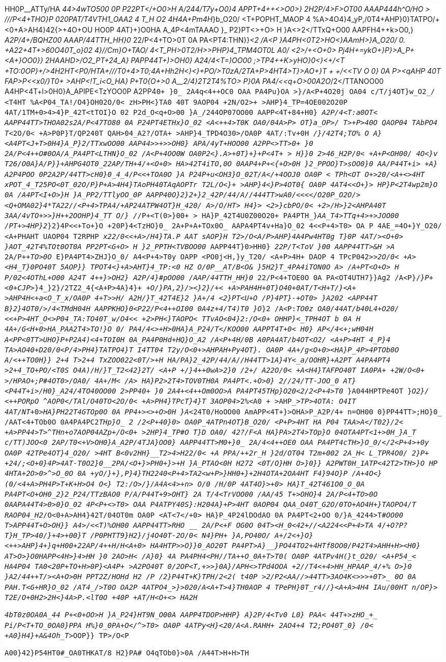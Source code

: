 HH0P__ATTy<OE >/HA  _44>4wTO500 0P P22PT</+O0>H _A_/244/T7y+O0}4 APPT+4++<>O0>} 2H2P/4>_F>OT00 AAAP444h^O/HO >_ ///P<4+THO}P 020PAT/T4VTH1_OAA2 4 <PBP>T_H O2 4H4A+Pm4H_}b_O20/ <T+POPHT_MAOP 4 %A>4O4}4_yP,/0T4+AHP}0}TATPO<OT H OP04P_2>/+<0+A>AH4}42{>+4O+OU HO0P 4AT<h>}+}O0HA A_4P<4mTAAAO }_ P2}PT<>+O> H }A<>2</TTxQ+O00  AAPFH4++k>O0,} _A2P/4+/BQHZ00 AAAP/44TTH_HH}0_ 22/P<4+TO>0T 0A PA<PT4:THN}}_<2 /A<P }A4PH<0T2>HO<}AAmH>}A_O20/ 0. +A22+4T+>6<OPT/>0O40T_o<A>}02 4}//C<OT>m}O+TAO/ 4<T_PH>0T2/H>>PHP}4_TPM4OT0L  A0/ <2>/+<O+0> Pj4H+=ykO+}P}>A_P+<A+}OO0}} _2HAAHD>/O2_PT+24_A} PAPP44T+)>OH0} _A24/4<T=)OO00  ;>TP4++K>yHO}0<}<+/<T +TO:0OP}+/>4H2HT_<P0/HTA+///T0+4>T0;4A+Hh2H<}<}+PO/>T0zA/2TA+P>4HT4>T}>AO+}T + +/<<TV O 0} 0A P><qAHP 40T FAP>P<<_x0/}T0+ >AHP<!T_i<O_HA_}_ P+T0{O+>0  A__2/4}2T2T4%TO> P}0A PA4/<<q+O>00A2O_/2</TTANOO00  A4HP<4T+l>0H0}A_APlPE<TzYOO0P  A2PP4<TT>0+ }0_ 2A4q<4++OC0 OAA PA4Pu<dTH>}OA >}/A<P+4O20j OA04 c/T/j4OT}w_O2_/ <T<T>4HT %A<P04_TA!/O4}OH02O/0< zH>PH<}TA0  40T 9AOP04 +2N/O2>+ >AHP}4_TP=4OE002O20P 4AT/1TM+0>4>4}P_42T<tTOI}O 02 P2d_O<q+O>00 }A_/244OP07OO00  AAPP<4T+84+H0} _A2P/4<T:a0OT<  AAPP44TT>THOA02s2A/P<47TO80  0A P24PT4ETHx}O_02 <A<++4>T0K OA0/04A>P> OT}a_OP>/ T>+P>40O QAOP04 TAbPO4 T_<2O/0< +A>P0P}T/QP240T QAH>04_A2?/OTA+ >AHP}4_TPD4O30>/OA0P 4AT/:Tv+0H _/}/_42T4;TO% O _A}<A4PT<J+T>0H4}A_P}2/TTxwOO00  AAP44>>+>>OH0} _APA/4yT+HOO00  A2PP<>TT>0+ }0_ 2A/P<4++O#0OA/A_PA4PT<LTHN}O_02 /A<P+4OO0W OA0P2<ATP94OT/><}.A>+0T}+}+P<4T+ > H}}0_ 2>46_H2P/0< +A_+P<<HT2>OH00/ 4O<}v T26/O0A}_A/P}}+AHPG4OT0_22AP/TH+4/+<O+0> HA>__42T4iTO,0O 0AAP4+P+<{+O>0H }2_PPOO}T>sOO0}0 AA/P44T+i> +A} _A2P4P<TK>OO 0P2A2P/44TT>cH0}0_4_4/P<<+TOA0O }A P24P+u<OH3}O_02T/A</+4OOJ0 OA0P < TPh<OT O+>20/_<A+<>4HT xPOT_4_T25PO<0T_02O/P}P+A>4H4}TAoPH40TAqAOPTr T2L/O<}+ >AHP}4<}P>4OT0{ OA0P 4AT4<<O+}> HP}P_<2T4wp2m}O 0A /A4PT<I+O>}H }A_PP2/TTlyOO_0P AAPP40O}2_}2+}2_42P/4<T _AH/>4/A//444TT>wA0/<<<</O20P_O2O/><Q+OM<H4H>A02}4*TA22//<P+4>TPA4/+AP24ATPW4OT}H_420/ <A0>A>/O/HT_> H4}> <2>}cbPO/0< +2>/H>}2<AHPA40T 3AA/4vTO+>>}H++2OOHP}4_TT O/}  /_/P+<T(0>}00+ > HA}P_42T4U0Z00O20+ PA4PTH_}_AA_T4>TTq+4>+>JOO00 /PT+>4HP}2_}2}4P<<+To+}O +20P}4<T<P444TT>zHO}0_ 2A+P+A+TOx0O_ AAPA4PT4v+Ha}O_02 4<<P+4>T0> OA P 4AE_=4O+}Y_O20/ <A+PHAHT UAOP04 T2RPHP  _x22/0<<+A>/H4}TA.P AAT sAOP}H T2>/O<A/P>AHP}4A4Pw4HT0g T}0P 4AT/><O+0> }AOT_42T4%TOt0OT0A PP2PT<G+O> H }2_PPTH<TVBOO00_ AAPP44T}0>HH0} _22P/T<ToV }00  AAPP44TT>&H >A_ 2A/P+_+TO>0O_ E}PA4PT4>ZHJ}O_0/ A4<P+4>T0y OAPP <PO0j<H,}y_T20/ <A+P>4H+ DAOP 4 TPcP042>_>2O/0< +A><H4_T}0PO40T 5AOP}} TPOT4<}+A>AHT}4_TP:<0 HZ O/0P__AT/B<O& }5H2}T_4PA4iTON0O A> /A+PT<O+O> H  P/02<4OThL+O00  A24T 4++}>OH2} _A2P/4}_#pOO00 /AAP/44TTH_HH}0_ 22/P<4+TOE0O 0A PA<OT4UTH7}}Ag2 /A<P}/_}P+<0+CJP>_}4_}2}/2TZ2_4{<A+P>4A}4}+ +_O/}PA,2}/><}2}/+< +A>PAH4H+0T}O40+_0AT/T<H+T/}<A+ >AHP4H<+a<O_T_x/OA0P 4+T>>H/  A2H/}T_42T4E}2 }A+/4 <2}PT<U+O /P}4PT}-+OT0> }A202 <APP44T B_}2}4OT0/>/4<TMdH04H  AAPP<OTT>KHO}0<P22/P<4++OI00 0A4z+4/T4)T0 }O_}2 /A<P:*TO0z OA0/44AT/b40L4+_O20/ <<+P>4HT_O<>P04_TA:TO40T_w/O4<< +2>PH<}TAOPO< TTvAO<04_}2:/O<0+ OHHP}<_TPH4OT b 0A H 4A+/G<H+0>_HA_PAA2T4>TO!}O 0/ PA4/4<>+H>0HA}A_P24/T</KOO00  AAPPT4T+0< H0} _AP</4<+;wH04H  A<PP<0TT>UHO}P+P2A4)<4+TOI0H 0A_PA4P0Hd+HQ}O_A2 /A<P+4H/0B _A0PA4AT/b4OT_<_O2_/ <A+P>4HT  4_P}4 TA>AO40+_D20/0<P/4>PH4}TATPO4}T I4TT04 T2y/O<0+_>AHPAH_+Py4OT}. OA0P 4A+/g<O+0><HA}P_4P>4PTOb0O A/<++TO0H}}   2+4 T>2+4 TxZOO022<0T/>+H HA_/PA}2_42P/4<T0TAH/>4/A//H44TT>1A}4Y<_a/OOHR}+A2PT _A4PA4PT4 >2+4_TO+PO/<<DH>T0S O4A)/H/}T_T2<42_}2T/ <A+P +/}4++0wA>2}0 /2+/ A22O/0< +A<_H4}TAFPO40T IA0PA+ +2W/O<0+ >/HPAO+;P#4OT0>/OA0/ 4A+/M< /A> HA}P2>2T4>TOV0TH0A PA4PT<.+O>0} 2/_/24/TT-JOO_0 AT}<P44T+i>/H0}__A24/4TO40OO00  2>PP4<TT>0+ }0_ 2A4+<4++Om0OO>A PA4PT45THp}O20<2/2<P+4>T0* }A044HPTPe4OT }_O2}/ <++PORpO ^AOP0</TAl/O40TO<2O/0< +A>PH4}TPcT}4}T 3AOP04_>2%<A0 + >AHP_>_TP>4OTA: O4IT 4AT/NT_+0>_HA}PH22T4GTOp0O 0A PP4+><>+O>0H }A_<24T0/HoOO00 AmAPP<4T+}>OHA>P_A2P/4+ n=OH00  0}PP44TT>;HO}0_ /AAT<4+TOb0O 0A4PA4PC2*THp}O_ 2 /2<P+40}0> OA0P_4ATPn4OT}B_O20/ <P+P>4HT HA P04 TAA>A</_T02}/2< +A>PP44>T>^THn+o7AOP04AZp+/O<0+ >2HP}4_TP#O T}D OA0/ 42?/F<A<A> HA}PA>2T4>TOp}O 04OTA4PT<1+_>0H_}A_T c/TT)JOO<0  2AP/T0<+V>OH0}A_A2P/4TJA}OO0}  AAPP44TT>M0+}0_ 2A/4<4++OE0 OAA PA4PT4cTH>}O_0/</2<P+4>+0y OA0P 42TPe4OT}4_O20/ </Q>>4HT B<0v2HH}__T2>4>_H22/0< +A PPA/++2r_H }2d/OT04 T2m+002 2A_H< L_TPR4O0/ _2}P+ +24/;<O+0}4P>4AT-T0O2}0__2PA/<O+}>PH0+}>+H }A_PTAO<0H H272 <0T/O}HH O>}0}} _A2PWT0H_1ATP<42T2>TH>}O HP 4HTA+2O>0>^>O_0O 0A +yO/}+},P}4}TH2240<P+4>TA2<w+P>}HH0+}+2H4OTA+2OA</NH>4HT F4}94O_}P /A+4O<}(0/_<4+A>PH4P>T+K+H>O4 _O<}  T2:/O>/}/A4A<4>+n> O/0_ /H/0P 4AT4O}>+0> HA}T_42T461O0_O_0A PA4PT<O+OH0_2}2_P24/TTzBAO0  P/A/P44T+9>OHT} 2A T/4<TrVOO00 /AA/45 T+>OHO}4_ 2A/P<4+TO>0O 0AAPA44T4>0>0}O_02 4P<P+<>T0> OAA P4ATPY40S}:_H204A}_+P>4HT 0AOP04 QAA_O40T_G2O/0TO+AO4H+}TAOPO4/T RAOP04_H2*/O<0+A>AH4}42T/04OT0m OA0P <AT<7</+0> HA}P_4P24lDOdAO 0A PA4PT<2+OO 0/}A_4244>T#*OO00 T>APP44T+O>OH}} _A4>/<<T)%OH00  AAPP44TT>RHO __ 2A/P<+F OG0O 04T><H_0<_42+//<A224<<P+4>TA 4/+O?P?T}H_TP>40/}+4>+00}T /P0PHTT9}H2}/j4O40T_-2O/0< N4}PH+ }A,PO40O/_ A+/2<_+}O}<_++>AHP}4+}q+H00+_22AP/4++H/H<A+0> HA4HTP>>O}}0_AO20T PA4PT>A}__}PO44TO2+4HTf8OO0/P42T4>AHH+H><H0} _AT>O>}O0HAPP<<OT4>4H>}4>HH }0_ 2AO>H< /A}0} 4A PA4PH4_<PH//TA++O_0A+T>T0( OA0P 4ATPv4H(}t_O20/ <A+P54_< HA4P04 TA0<20P+TO+H>_0P}<A4P+ >A2PO40T 0/2OP<T,+>>}0A}/APH<_>_TPd4OOA +2//T4<+4>HH_HPAAP_4_/+% O>}0 }A2/44++T/><A+O>0H PPT2Z/HOHd H2 /P /2}P44T+K}TPH/2<2( t40P >2/P2<AA//>44TT>3AO4K<_>>>+0T_>_ 0O 0A PAH.T<G+HR}O_02 /AT4_/>T0O OA2P 4ATPO4_>}>_020/A<A+T>4}TH0AOP 4 TPePH}0T_r4//}<A+A>4H4 IAu/00HT n/OP}> T2E/O+0H2>2H<}4A>P.<lT0O +40P +AT/H<O+<> HA2H_<P>4bT0z0OA0A_44 P+<0+OO>H }A_P24}HT9N_O00A AAPP4TDOP>HHP} A}2P/4<Tv0 L0} PAA< 44T+>zHO_+_ Pi/P<T+TO_0OA0}PPA<HT4> H%}0_0PA+O</^_>T0> OA0P 4ATPy<H_}*_<20/A<A.RAHH+ 2AO4+4 T2;PO40T_0} /0< +A0}H4}+A&4Oh_T_>OOP}} TP>/O<P<P>A00}42}P54HT0#_OA0THKAT/8<OZ/> H2}PA# O4qTOb0}>0A /A44T>H+H>TH